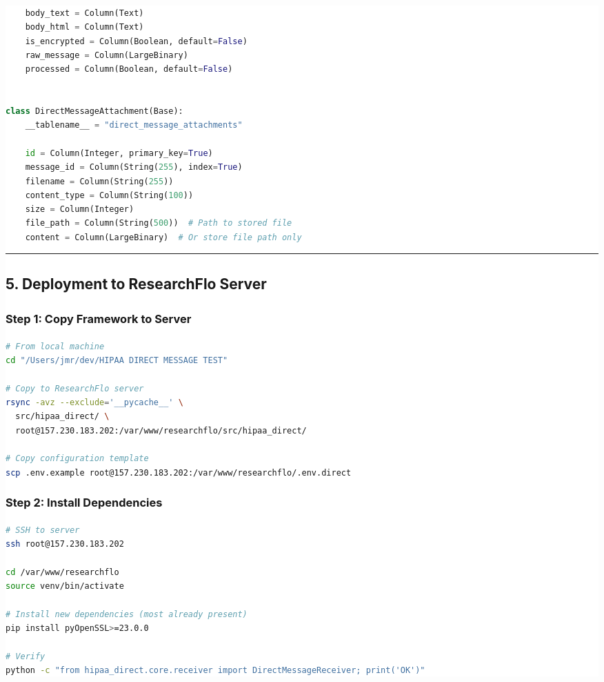 ```python
    body_text = Column(Text)
    body_html = Column(Text)
    is_encrypted = Column(Boolean, default=False)
    raw_message = Column(LargeBinary)
    processed = Column(Boolean, default=False)


class DirectMessageAttachment(Base):
    __tablename__ = "direct_message_attachments"

    id = Column(Integer, primary_key=True)
    message_id = Column(String(255), index=True)
    filename = Column(String(255))
    content_type = Column(String(100))
    size = Column(Integer)
    file_path = Column(String(500))  # Path to stored file
    content = Column(LargeBinary)  # Or store file path only
```

---

## 5. Deployment to ResearchFlo Server

### Step 1: Copy Framework to Server

```bash
# From local machine
cd "/Users/jmr/dev/HIPAA DIRECT MESSAGE TEST"

# Copy to ResearchFlo server
rsync -avz --exclude='__pycache__' \
  src/hipaa_direct/ \
  root@157.230.183.202:/var/www/researchflo/src/hipaa_direct/

# Copy configuration template
scp .env.example root@157.230.183.202:/var/www/researchflo/.env.direct
```

### Step 2: Install Dependencies

```bash
# SSH to server
ssh root@157.230.183.202

cd /var/www/researchflo
source venv/bin/activate

# Install new dependencies (most already present)
pip install pyOpenSSL>=23.0.0

# Verify
python -c "from hipaa_direct.core.receiver import DirectMessageReceiver; print('OK')"
```
